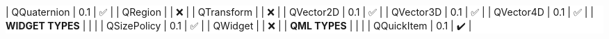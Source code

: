 | QQuaternion                      | 0.1     | ✅      |
| QRegion                          |         | ❌      |
| QTransform                       |         | ❌      |
| QVector2D                        | 0.1     | ✅      |
| QVector3D                        | 0.1     | ✅      |
| QVector4D                        | 0.1     | ✅      |
| **WIDGET TYPES**                 |         |         |
| QSizePolicy                      | 0.1     | ✅      |
| QWidget                          |         | ❌      |
| **QML TYPES**                    |         |         |
| QQuickItem                       | 0.1     | ✔️    |

[^1]: Only in dynamic debug builds of Qt
[^2]: This visualizer is complex. You might need to bump the recursion limit in the Visual Studio settings. There's no known setting for VS Code.
